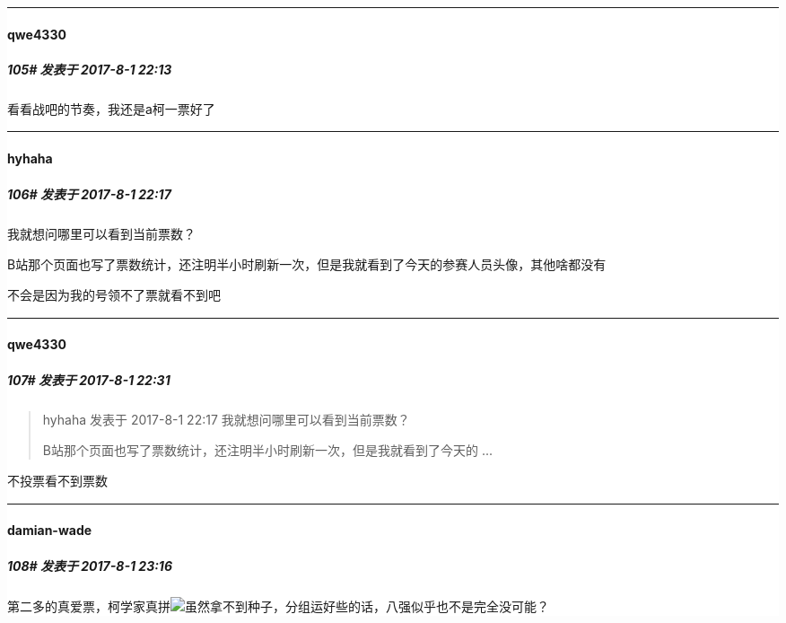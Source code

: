 





-----

####  qwe4330  
##### 105#       发表于 2017-8-1 22:13




看看战吧的节奏，我还是a柯一票好了







-----

####  hyhaha  
##### 106#       发表于 2017-8-1 22:17




我就想问哪里可以看到当前票数？

B站那个页面也写了票数统计，还注明半小时刷新一次，但是我就看到了今天的参赛人员头像，其他啥都没有

不会是因为我的号领不了票就看不到吧







-----

####  qwe4330  
##### 107#       发表于 2017-8-1 22:31



<blockquote>hyhaha 发表于 2017-8-1 22:17
我就想问哪里可以看到当前票数？

B站那个页面也写了票数统计，还注明半小时刷新一次，但是我就看到了今天的 ...</blockquote>
不投票看不到票数







-----

####  damian-wade  
##### 108#       发表于 2017-8-1 23:16




第二多的真爱票，柯学家真拼<img src="https://static.saraba1st.com/image/smiley/face2017/037.png" referrerpolicy="no-referrer">虽然拿不到种子，分组运好些的话，八强似乎也不是完全没可能？
